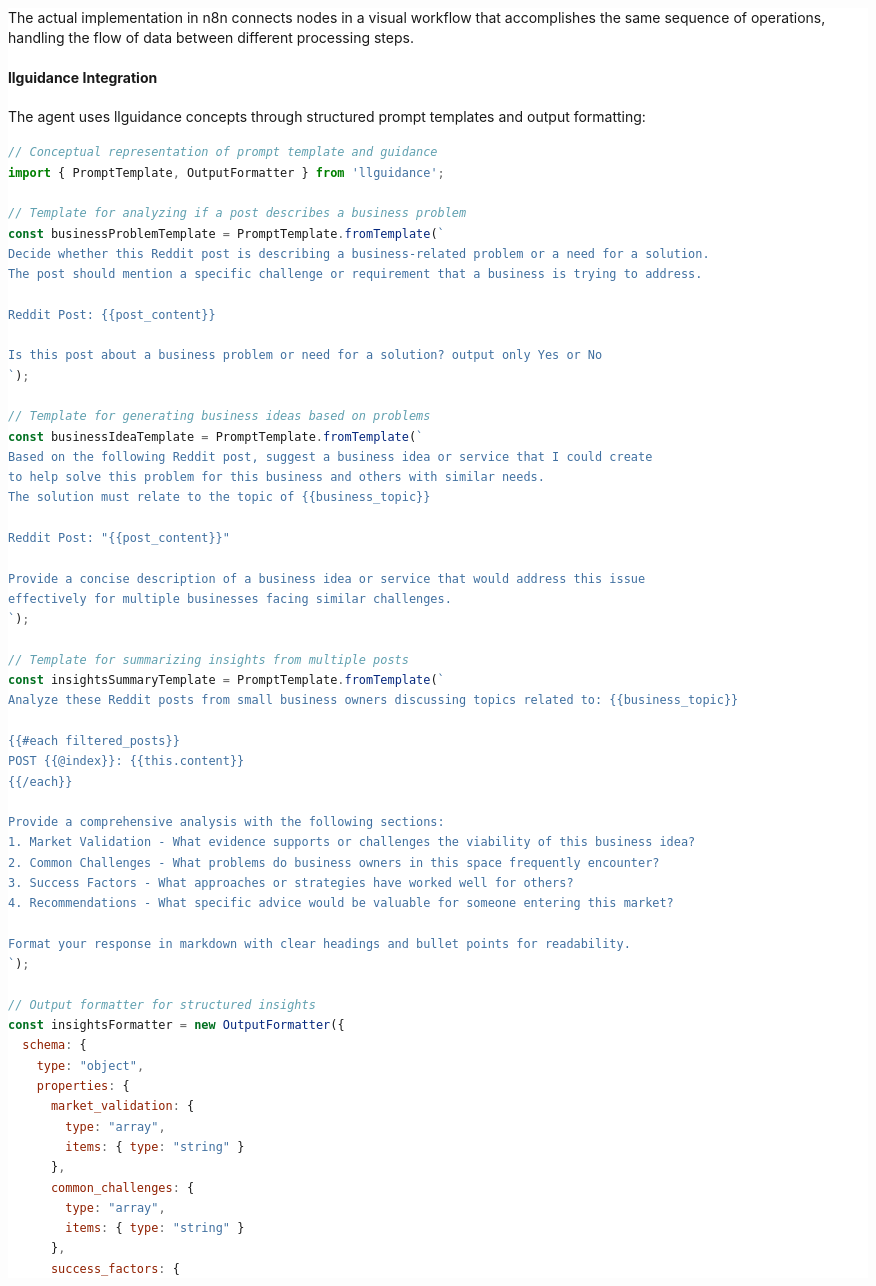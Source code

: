 The actual implementation in n8n connects nodes in a visual workflow that accomplishes the same sequence of operations, handling the flow of data between different processing steps.

#### llguidance Integration
The agent uses llguidance concepts through structured prompt templates and output formatting:

```javascript
// Conceptual representation of prompt template and guidance
import { PromptTemplate, OutputFormatter } from 'llguidance';

// Template for analyzing if a post describes a business problem
const businessProblemTemplate = PromptTemplate.fromTemplate(`
Decide whether this Reddit post is describing a business-related problem or a need for a solution. 
The post should mention a specific challenge or requirement that a business is trying to address.

Reddit Post: {{post_content}}

Is this post about a business problem or need for a solution? output only Yes or No
`);

// Template for generating business ideas based on problems
const businessIdeaTemplate = PromptTemplate.fromTemplate(`
Based on the following Reddit post, suggest a business idea or service that I could create 
to help solve this problem for this business and others with similar needs. 
The solution must relate to the topic of {{business_topic}}

Reddit Post: "{{post_content}}"

Provide a concise description of a business idea or service that would address this issue 
effectively for multiple businesses facing similar challenges.
`);

// Template for summarizing insights from multiple posts
const insightsSummaryTemplate = PromptTemplate.fromTemplate(`
Analyze these Reddit posts from small business owners discussing topics related to: {{business_topic}}

{{#each filtered_posts}}
POST {{@index}}: {{this.content}}
{{/each}}

Provide a comprehensive analysis with the following sections:
1. Market Validation - What evidence supports or challenges the viability of this business idea?
2. Common Challenges - What problems do business owners in this space frequently encounter?
3. Success Factors - What approaches or strategies have worked well for others?
4. Recommendations - What specific advice would be valuable for someone entering this market?

Format your response in markdown with clear headings and bullet points for readability.
`);

// Output formatter for structured insights
const insightsFormatter = new OutputFormatter({
  schema: {
    type: "object",
    properties: {
      market_validation: {
        type: "array",
        items: { type: "string" }
      },
      common_challenges: {
        type: "array",
        items: { type: "string" }
      },
      success_factors: {
```